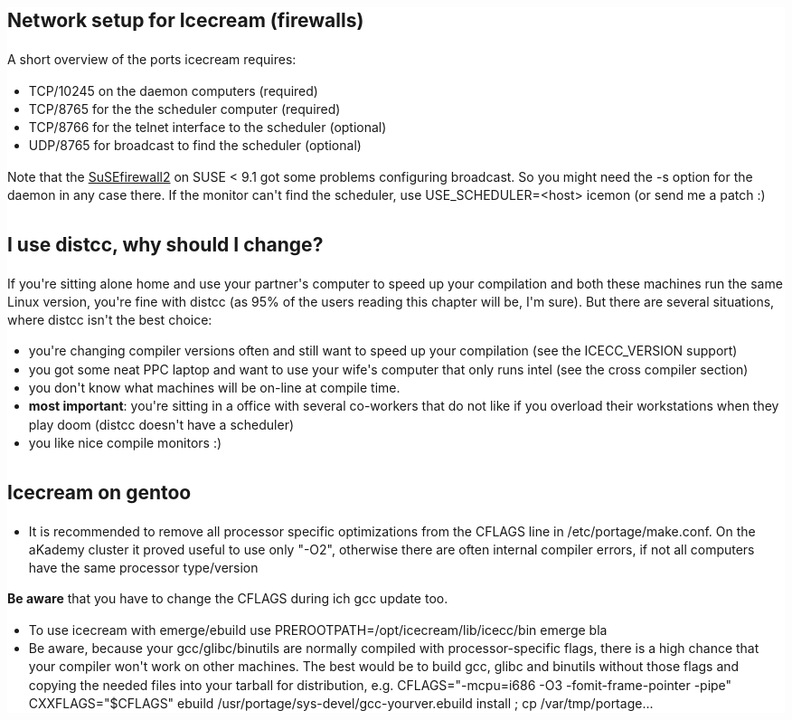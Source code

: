 
Network setup for Icecream (firewalls)
---------------------------------------------------------------------------------------------------------------------------

A short overview of the ports icecream requires:

-   TCP/10245 on the daemon computers (required)
-   TCP/8765 for the the scheduler computer (required)
-   TCP/8766 for the telnet interface to the scheduler (optional)
-   UDP/8765 for broadcast to find the scheduler (optional)

Note that the [SuSEfirewall2](SuSEfirewall2) on SUSE \< 9.1 got some
problems configuring broadcast. So you might need the -s option for the
daemon in any case there. If the monitor can't find the scheduler, use
USE\_SCHEDULER=\<host\> icemon (or send me a patch :)

I use distcc, why should I change?
-------------------------------------------------------------------------------------------------------------------

If you're sitting alone home and use your partner's computer to speed up
your compilation and both these machines run the same Linux version,
you're fine with distcc (as 95% of the users reading this chapter will
be, I'm sure). But there are several situations, where distcc isn't the
best choice:

-   you're changing compiler versions often and still want to speed up
    your compilation (see the ICECC\_VERSION support)
-   you got some neat PPC laptop and want to use your wife's computer
    that only runs intel (see the cross compiler section)
-   you don't know what machines will be on-line at compile time.
-   **most important**: you're sitting in a office with several
    co-workers that do not like if you overload their workstations when
    they play doom (distcc doesn't have a scheduler)
-   you like nice compile monitors :)

Icecream on gentoo
-------------------------------------------------------------------------------------

-   It is recommended to remove all processor specific optimizations
    from the CFLAGS line in /etc/portage/make.conf. On the aKademy cluster it
    proved useful to use only "-O2", otherwise there are often internal
    compiler errors, if not all computers have the same processor
    type/version

**Be aware** that you have to change the CFLAGS during ich gcc update
too.

-   To use icecream with emerge/ebuild use PREROOTPATH=/opt/icecream/lib/icecc/bin
    emerge bla
-   Be aware, because your gcc/glibc/binutils are normally compiled with
    processor-specific flags, there is a high chance that your compiler
    won't work on other machines. The best would be to build gcc, glibc
    and binutils without those flags and copying the needed files into
    your tarball for distribution, e.g. CFLAGS="-mcpu=i686 -O3
    -fomit-frame-pointer -pipe" CXXFLAGS="$CFLAGS" ebuild
    /usr/portage/sys-devel/gcc-yourver.ebuild install ; cp
    /var/tmp/portage...
